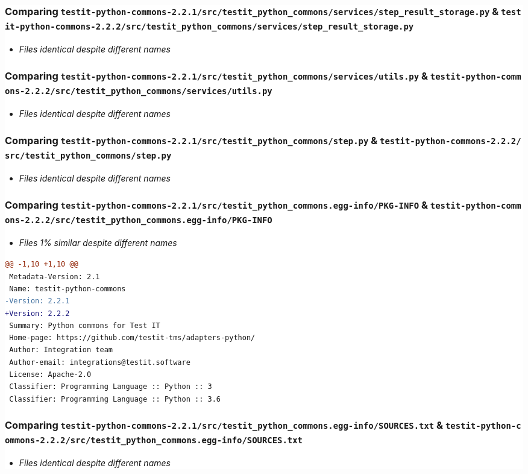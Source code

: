 ### Comparing `testit-python-commons-2.2.1/src/testit_python_commons/services/step_result_storage.py` & `testit-python-commons-2.2.2/src/testit_python_commons/services/step_result_storage.py`

 * *Files identical despite different names*

### Comparing `testit-python-commons-2.2.1/src/testit_python_commons/services/utils.py` & `testit-python-commons-2.2.2/src/testit_python_commons/services/utils.py`

 * *Files identical despite different names*

### Comparing `testit-python-commons-2.2.1/src/testit_python_commons/step.py` & `testit-python-commons-2.2.2/src/testit_python_commons/step.py`

 * *Files identical despite different names*

### Comparing `testit-python-commons-2.2.1/src/testit_python_commons.egg-info/PKG-INFO` & `testit-python-commons-2.2.2/src/testit_python_commons.egg-info/PKG-INFO`

 * *Files 1% similar despite different names*

```diff
@@ -1,10 +1,10 @@
 Metadata-Version: 2.1
 Name: testit-python-commons
-Version: 2.2.1
+Version: 2.2.2
 Summary: Python commons for Test IT
 Home-page: https://github.com/testit-tms/adapters-python/
 Author: Integration team
 Author-email: integrations@testit.software
 License: Apache-2.0
 Classifier: Programming Language :: Python :: 3
 Classifier: Programming Language :: Python :: 3.6
```

### Comparing `testit-python-commons-2.2.1/src/testit_python_commons.egg-info/SOURCES.txt` & `testit-python-commons-2.2.2/src/testit_python_commons.egg-info/SOURCES.txt`

 * *Files identical despite different names*

